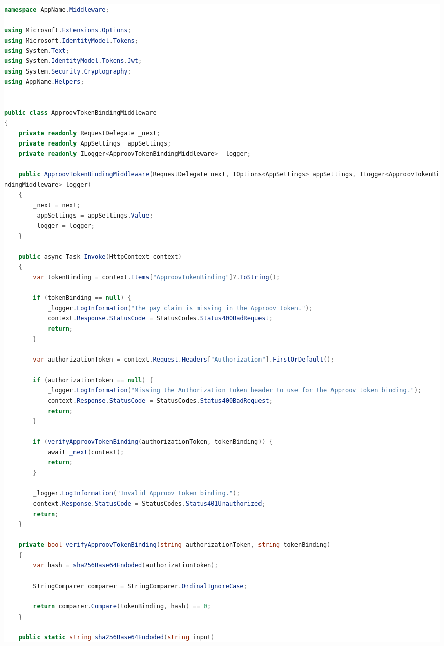 ```c#
namespace AppName.Middleware;

using Microsoft.Extensions.Options;
using Microsoft.IdentityModel.Tokens;
using System.Text;
using System.IdentityModel.Tokens.Jwt;
using System.Security.Cryptography;
using AppName.Helpers;


public class ApproovTokenBindingMiddleware
{
    private readonly RequestDelegate _next;
    private readonly AppSettings _appSettings;
    private readonly ILogger<ApproovTokenBindingMiddleware> _logger;

    public ApproovTokenBindingMiddleware(RequestDelegate next, IOptions<AppSettings> appSettings, ILogger<ApproovTokenBindingMiddleware> logger)
    {
        _next = next;
        _appSettings = appSettings.Value;
        _logger = logger;
    }

    public async Task Invoke(HttpContext context)
    {
        var tokenBinding = context.Items["ApproovTokenBinding"]?.ToString();

        if (tokenBinding == null) {
            _logger.LogInformation("The pay claim is missing in the Approov token.");
            context.Response.StatusCode = StatusCodes.Status400BadRequest;
            return;
        }

        var authorizationToken = context.Request.Headers["Authorization"].FirstOrDefault();

        if (authorizationToken == null) {
            _logger.LogInformation("Missing the Authorization token header to use for the Approov token binding.");
            context.Response.StatusCode = StatusCodes.Status400BadRequest;
            return;
        }

        if (verifyApproovTokenBinding(authorizationToken, tokenBinding)) {
            await _next(context);
            return;
        }

        _logger.LogInformation("Invalid Approov token binding.");
        context.Response.StatusCode = StatusCodes.Status401Unauthorized;
        return;
    }

    private bool verifyApproovTokenBinding(string authorizationToken, string tokenBinding)
    {
        var hash = sha256Base64Endoded(authorizationToken);

        StringComparer comparer = StringComparer.OrdinalIgnoreCase;

        return comparer.Compare(tokenBinding, hash) == 0;
    }

    public static string sha256Base64Endoded(string input)
```